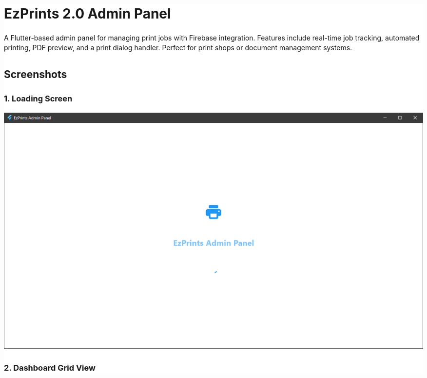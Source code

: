 # EzPrints 2.0 Admin Panel

A Flutter-based admin panel for managing print jobs with Firebase integration. Features include real-time job tracking, automated printing, PDF preview, and a print dialog handler. Perfect for print shops or document management systems.

## Screenshots
### 1. Loading  Screen
![Splash Screen](screenshots/splash.png)
### 2. Dashboard Grid View  